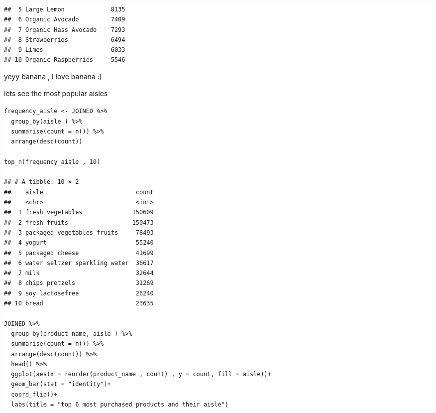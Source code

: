     ##  5 Large Lemon             8135
    ##  6 Organic Avocado         7409
    ##  7 Organic Hass Avocado    7293
    ##  8 Strawberries            6494
    ##  9 Limes                   6033
    ## 10 Organic Raspberries     5546

yeyy banana , I love banana :)

lets see the most popular aisles

    frequency_aisle <- JOINED %>% 
      group_by(aisle ) %>% 
      summarise(count = n()) %>% 
      arrange(desc(count))

    top_n(frequency_aisle , 10)

    ## # A tibble: 10 × 2
    ##    aisle                          count
    ##    <chr>                          <int>
    ##  1 fresh vegetables              150609
    ##  2 fresh fruits                  150473
    ##  3 packaged vegetables fruits     78493
    ##  4 yogurt                         55240
    ##  5 packaged cheese                41699
    ##  6 water seltzer sparkling water  36617
    ##  7 milk                           32644
    ##  8 chips pretzels                 31269
    ##  9 soy lactosefree                26240
    ## 10 bread                          23635

    JOINED %>% 
      group_by(product_name, aisle ) %>% 
      summarise(count = n()) %>% 
      arrange(desc(count)) %>% 
      head() %>% 
      ggplot(aes(x = reorder(product_name , count) , y = count, fill = aisle))+
      geom_bar(stat = "identity")+
      coord_flip()+
      labs(title = "top 6 most purchased products and their aisle")
